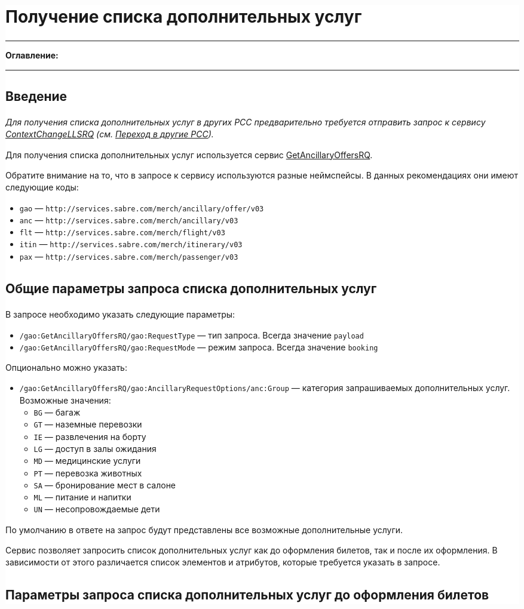 # Получение списка дополнительных услуг

-----

**Оглавление:**


-----

## Введение

*Для получения списка дополнительных услуг в других PCC предварительно требуется отправить запрос к сервису [ContextChangeLLSRQ](https://developer.sabre.com/docs/read/soap_apis/management/utility/change_aaa) (см. [Переход в другие PCC](change-pcc.md)).*

Для получения списка дополнительных услуг используется сервис [GetAncillaryOffersRQ](https://developer.sabre.com/docs/soap_apis/air/search/get_ancillary_offers).

Обратите внимание на то, что в запросе к сервису используются разные неймспейсы. В данных рекомендациях они имеют следующие коды:
- ```gao``` — ```http://services.sabre.com/merch/ancillary/offer/v03```
- ```anc``` — ```http://services.sabre.com/merch/ancillary/v03```
- ```flt``` — ```http://services.sabre.com/merch/flight/v03```
- ```itin``` — ```http://services.sabre.com/merch/itinerary/v03```
- ```pax``` — ```http://services.sabre.com/merch/passenger/v03```

## Общие параметры запроса списка дополнительных услуг

В запросе необходимо указать следующие параметры:

- ```/gao:GetAncillaryOffersRQ/gao:RequestType``` — тип запроса. Всегда значение ```payload```
- ```/gao:GetAncillaryOffersRQ/gao:RequestMode``` — режим запроса. Всегда значение ```booking```

Опционально можно указать:
- ```/gao:GetAncillaryOffersRQ/gao:AncillaryRequestOptions/anc:Group``` — категория запрашиваемых дополнительных услуг. Возможные значения:
    - ```BG``` — багаж
    - ```GT``` — наземные перевозки
    - ```IE``` — развлечения на борту
    - ```LG``` — доступ в залы ожидания
    - ```MD``` — медицинские услуги
    - ```PT``` — перевозка животных
    - ```SA``` — бронирование мест в салоне
    - ```ML``` — питание и напитки
    - ```UN``` — несопровождаемые дети

По умолчанию в ответе на запрос будут представлены все возможные дополнительные услуги.

Сервис позволяет запросить список дополнительных услуг как до оформления билетов, так и после их оформления. В зависимости от этого различается список элементов и атрибутов, которые требуется указать в запросе.

## Параметры запроса списка дополнительных услуг до оформления билетов
